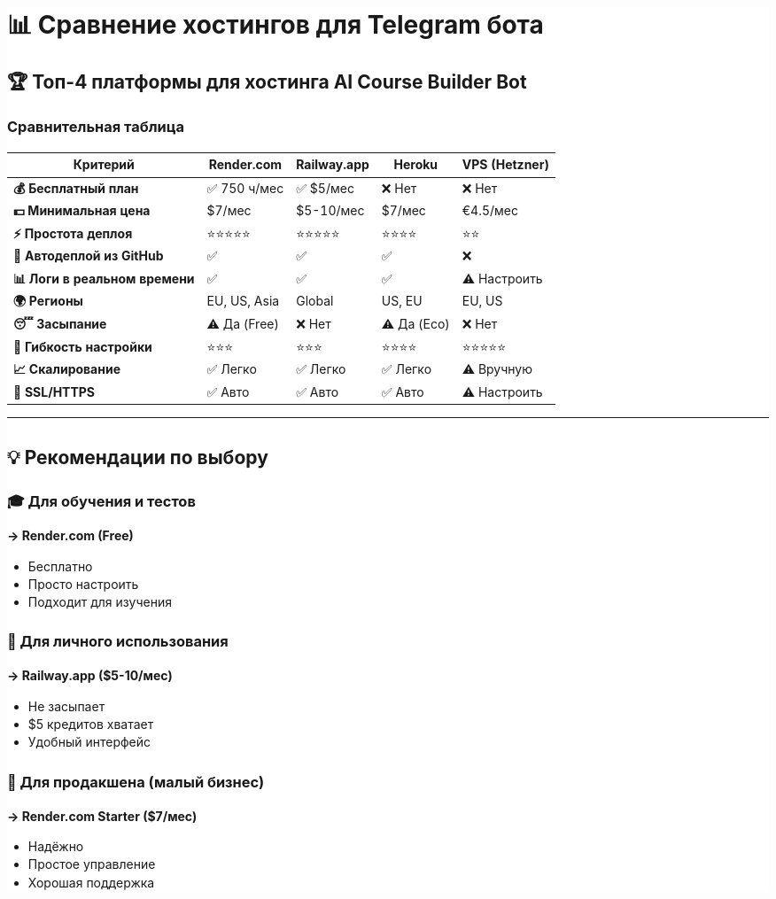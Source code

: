# 📊 Сравнение хостингов для Telegram бота

## 🏆 Топ-4 платформы для хостинга AI Course Builder Bot

### Сравнительная таблица

| Критерий | Render.com | Railway.app | Heroku | VPS (Hetzner) |
|----------|------------|-------------|--------|---------------|
| **💰 Бесплатный план** | ✅ 750 ч/мес | ✅ $5/мес | ❌ Нет | ❌ Нет |
| **💵 Минимальная цена** | $7/мес | $5-10/мес | $7/мес | €4.5/мес |
| **⚡ Простота деплоя** | ⭐⭐⭐⭐⭐ | ⭐⭐⭐⭐⭐ | ⭐⭐⭐⭐ | ⭐⭐ |
| **🔄 Автодеплой из GitHub** | ✅ | ✅ | ✅ | ❌ |
| **📊 Логи в реальном времени** | ✅ | ✅ | ✅ | ⚠️ Настроить |
| **🌍 Регионы** | EU, US, Asia | Global | US, EU | EU, US |
| **😴 Засыпание** | ⚠️ Да (Free) | ❌ Нет | ⚠️ Да (Eco) | ❌ Нет |
| **🔧 Гибкость настройки** | ⭐⭐⭐ | ⭐⭐⭐ | ⭐⭐⭐⭐ | ⭐⭐⭐⭐⭐ |
| **📈 Скалирование** | ✅ Легко | ✅ Легко | ✅ Легко | ⚠️ Вручную |
| **🔐 SSL/HTTPS** | ✅ Авто | ✅ Авто | ✅ Авто | ⚠️ Настроить |

---

## 💡 Рекомендации по выбору

### 🎓 Для обучения и тестов
**→ Render.com (Free)**
- Бесплатно
- Просто настроить
- Подходит для изучения

### 💼 Для личного использования
**→ Railway.app ($5-10/мес)**
- Не засыпает
- $5 кредитов хватает
- Удобный интерфейс

### 🏢 Для продакшена (малый бизнес)
**→ Render.com Starter ($7/мес)**
- Надёжно
- Простое управление
- Хорошая поддержка
